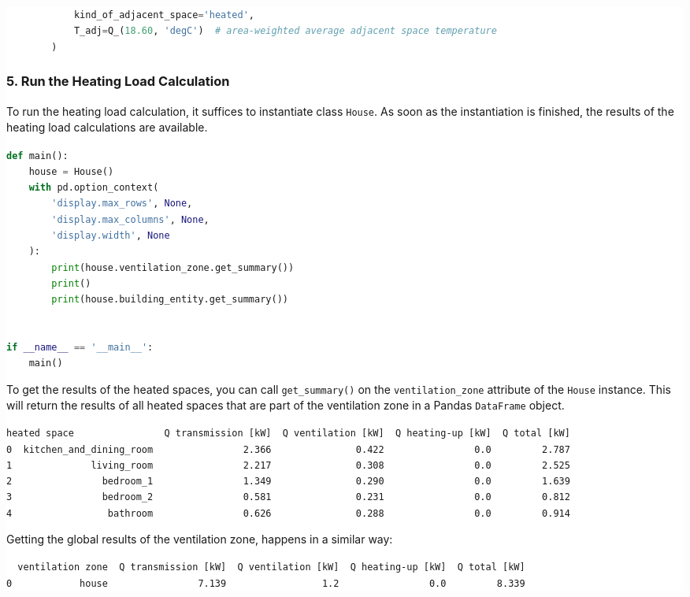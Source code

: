 ```python
            kind_of_adjacent_space='heated',
            T_adj=Q_(18.60, 'degC')  # area-weighted average adjacent space temperature
        )
```

### 5. Run the Heating Load Calculation
To run the heating load calculation, it suffices to instantiate class `House`.
As soon as the instantiation is finished, the results of the heating load 
calculations are available.

```python
def main():
    house = House()
    with pd.option_context(
        'display.max_rows', None,
        'display.max_columns', None,
        'display.width', None
    ):
        print(house.ventilation_zone.get_summary())
        print()
        print(house.building_entity.get_summary())


if __name__ == '__main__':
    main()
```

To get the results of the heated spaces, you can call `get_summary()` on the 
`ventilation_zone` attribute of the `House` instance. This will return the 
results of all heated spaces that are part of the ventilation zone in a 
Pandas `DataFrame` object.

```text
heated space                Q transmission [kW]  Q ventilation [kW]  Q heating-up [kW]  Q total [kW]
0  kitchen_and_dining_room                2.366               0.422                0.0         2.787
1              living_room                2.217               0.308                0.0         2.525
2                bedroom_1                1.349               0.290                0.0         1.639
3                bedroom_2                0.581               0.231                0.0         0.812
4                 bathroom                0.626               0.288                0.0         0.914
```

Getting the global results of the ventilation zone, happens in a similar way:

```text
  ventilation zone  Q transmission [kW]  Q ventilation [kW]  Q heating-up [kW]  Q total [kW]
0            house                7.139                 1.2                0.0         8.339
```
